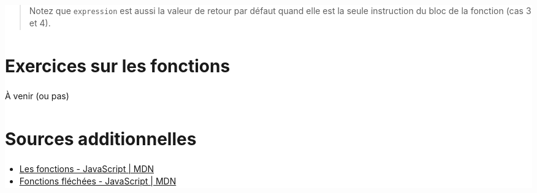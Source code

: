> Notez que `expression` est aussi la valeur de retour par défaut quand elle est la seule instruction du bloc de la fonction (cas 3 et 4). 

# Exercices sur les fonctions
À venir (ou pas)


# Sources additionnelles
* [Les fonctions \- JavaScript \| MDN](https://developer.mozilla.org/fr/docs/Web/JavaScript/Reference/Instructions/function)
* [Fonctions fléchées \- JavaScript \| MDN](https://developer.mozilla.org/fr/docs/Web/JavaScript/Reference/Functions/Arrow_functions)


